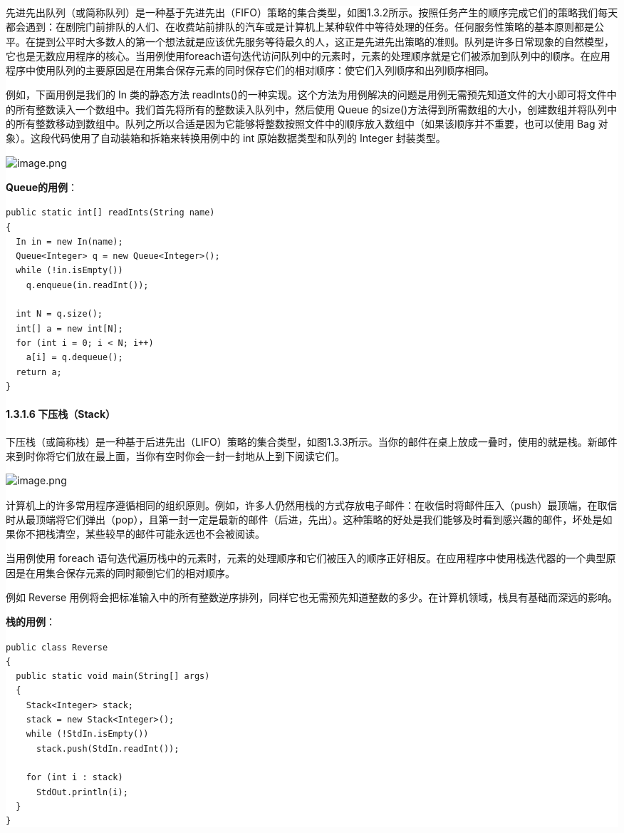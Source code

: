先进先出队列（或简称队列）是一种基于先进先出（FIFO）策略的集合类型，如图1.3.2所示。按照任务产生的顺序完成它们的策略我们每天都会遇到：在剧院门前排队的人们、在收费站前排队的汽车或是计算机上某种软件中等待处理的任务。任何服务性策略的基本原则都是公平。在提到公平时大多数人的第一个想法就是应该优先服务等待最久的人，这正是先进先出策略的准则。队列是许多日常现象的自然模型，它也是无数应用程序的核心。当用例使用foreach语句迭代访问队列中的元素时，元素的处理顺序就是它们被添加到队列中的顺序。在应用程序中使用队列的主要原因是在用集合保存元素的同时保存它们的相对顺序：使它们入列顺序和出列顺序相同。

例如，下面用例是我们的 In 类的静态方法 readInts()的一种实现。这个方法为用例解决的问题是用例无需预先知道文件的大小即可将文件中的所有整数读入一个数组中。我们首先将所有的整数读入队列中，然后使用 Queue 的size()方法得到所需数组的大小，创建数组并将队列中的所有整数移动到数组中。队列之所以合适是因为它能够将整数按照文件中的顺序放入数组中（如果该顺序并不重要，也可以使用 Bag 对象）。这段代码使用了自动装箱和拆箱来转换用例中的 int 原始数据类型和队列的 Integer 封装类型。

![image.png](https://upload-images.jianshu.io/upload_images/4164292-bdb5070dc9b21348.png?imageMogr2/auto-orient/strip%7CimageView2/2/w/1240)


**Queue的用例**：

```
public static int[] readInts(String name)
{
  In in = new In(name);
  Queue<Integer> q = new Queue<Integer>();
  while (!in.isEmpty())
    q.enqueue(in.readInt());
    
  int N = q.size();
  int[] a = new int[N];
  for (int i = 0; i < N; i++)
    a[i] = q.dequeue();
  return a;
}
```

#### 1.3.1.6 下压栈（Stack）

下压栈（或简称栈）是一种基于后进先出（LIFO）策略的集合类型，如图1.3.3所示。当你的邮件在桌上放成一叠时，使用的就是栈。新邮件来到时你将它们放在最上面，当你有空时你会一封一封地从上到下阅读它们。

![image.png](https://upload-images.jianshu.io/upload_images/4164292-b93e047b363c406f.png?imageMogr2/auto-orient/strip%7CimageView2/2/w/1240)

计算机上的许多常用程序遵循相同的组织原则。例如，许多人仍然用栈的方式存放电子邮件：在收信时将邮件压入（push）最顶端，在取信时从最顶端将它们弹出（pop），且第一封一定是最新的邮件（后进，先出）。这种策略的好处是我们能够及时看到感兴趣的邮件，坏处是如果你不把栈清空，某些较早的邮件可能永远也不会被阅读。


当用例使用 foreach 语句迭代遍历栈中的元素时，元素的处理顺序和它们被压入的顺序正好相反。在应用程序中使用栈迭代器的一个典型原因是在用集合保存元素的同时颠倒它们的相对顺序。

例如 Reverse 用例将会把标准输入中的所有整数逆序排列，同样它也无需预先知道整数的多少。在计算机领域，栈具有基础而深远的影响。

**栈的用例**：

```
public class Reverse
{
  public static void main(String[] args)
  {
    Stack<Integer> stack;
    stack = new Stack<Integer>();
    while (!StdIn.isEmpty()) 
      stack.push(StdIn.readInt());
      
    for (int i : stack)
      StdOut.println(i);
  }
}
```
